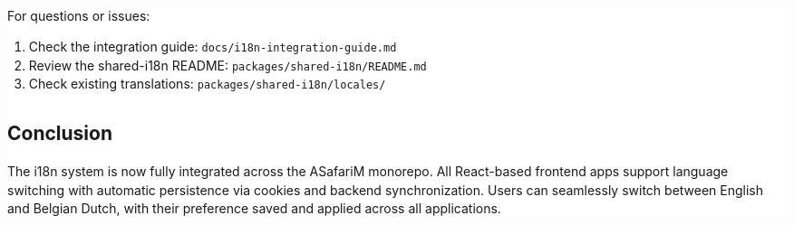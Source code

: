 For questions or issues:

1. Check the integration guide: `docs/i18n-integration-guide.md`
2. Review the shared-i18n README: `packages/shared-i18n/README.md`
3. Check existing translations: `packages/shared-i18n/locales/`

## Conclusion

The i18n system is now fully integrated across the ASafariM monorepo. All React-based frontend apps support language switching with automatic persistence via cookies and backend synchronization. Users can seamlessly switch between English and Belgian Dutch, with their preference saved and applied across all applications.
